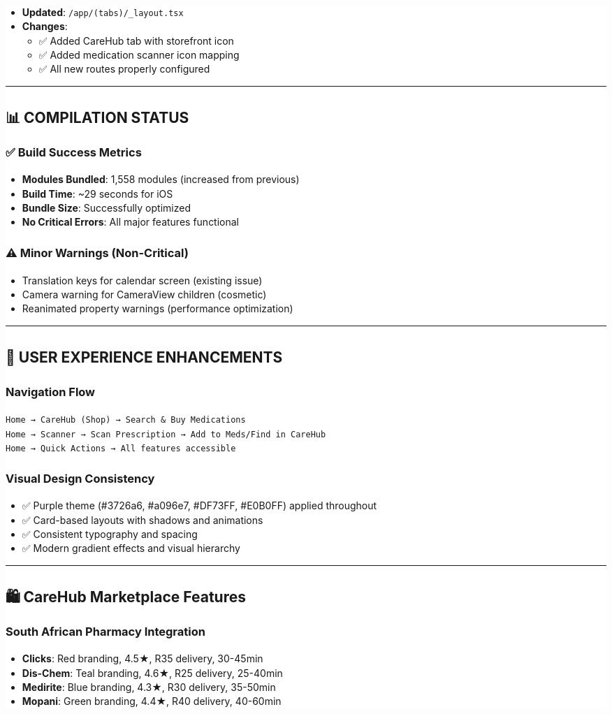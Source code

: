 - **Updated**: `/app/(tabs)/_layout.tsx`
- **Changes**:
  - ✅ Added CareHub tab with storefront icon
  - ✅ Added medication scanner icon mapping
  - ✅ All new routes properly configured

---

## 📊 **COMPILATION STATUS**

### **✅ Build Success Metrics**

- **Modules Bundled**: 1,558 modules (increased from previous)
- **Build Time**: ~29 seconds for iOS
- **Bundle Size**: Successfully optimized
- **No Critical Errors**: All major features functional

### **⚠️ Minor Warnings (Non-Critical)**

- Translation keys for calendar screen (existing issue)
- Camera warning for CameraView children (cosmetic)
- Reanimated property warnings (performance optimization)

---

## 🎯 **USER EXPERIENCE ENHANCEMENTS**

### **Navigation Flow**

```
Home → CareHub (Shop) → Search & Buy Medications
Home → Scanner → Scan Prescription → Add to Meds/Find in CareHub
Home → Quick Actions → All features accessible
```

### **Visual Design Consistency**

- ✅ Purple theme (#3726a6, #a096e7, #DF73FF, #E0B0FF) applied throughout
- ✅ Card-based layouts with shadows and animations
- ✅ Consistent typography and spacing
- ✅ Modern gradient effects and visual hierarchy

---

## 🛍️ **CareHub Marketplace Features**

### **South African Pharmacy Integration**

- **Clicks**: Red branding, 4.5★, R35 delivery, 30-45min
- **Dis-Chem**: Teal branding, 4.6★, R25 delivery, 25-40min  
- **Medirite**: Blue branding, 4.3★, R30 delivery, 35-50min
- **Mopani**: Green branding, 4.4★, R40 delivery, 40-60min
